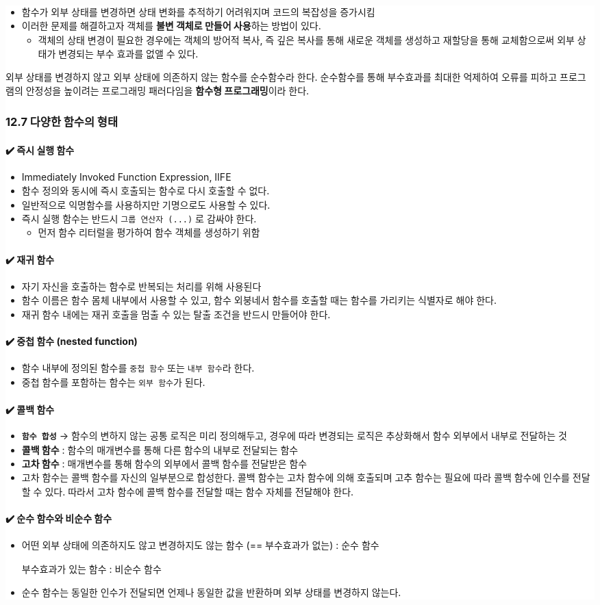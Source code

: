 * 함수가 외부 상태를 변경하면 상태 변화를 추적하기 어려워지며 코드의 복잡성을 증가시킴
* 이러한 문제를 해결하고자 객체를 **불변 객체로 만들어 사용**하는 방법이 있다.
  * 객체의 상태 변경이 필요한 경우에는 객체의 방어적 복사, 즉 깊은 복사를 통해 새로운 객체를 생성하고 재할당을 통해 교체함으로써 외부 상태가 변경되는 부수 효과를 없앨 수 있다.

외부 상태를 변경하지 않고 외부 상태에 의존하지 않는 함수를 순수함수라 한다. 순수함수를 통해 부수효과를 최대한 억제하여 오류를 피하고 프로그램의 안정성을 높이려는 프로그래밍 패러다임을 **함수형 프로그래밍**이라 한다.

### 12.7 다양한 함수의 형태

#### ✔️ 즉시 실행 함수

* Immediately Invoked Function Expression, IIFE
* 함수 정의와 동시에 즉시 호출되는 함수로 다시 호출할 수 없다.
* 일반적으로 익명함수를 사용하지만 기명으로도 사용할 수 있다.
* 즉시 실행 함수는 반드시 `그룹 연산자 (...)` 로 감싸야 한다.
  * 먼저 함수 리터럴을 평가하여 함수 객체를 생성하기 위함

#### ✔️ 재귀 함수

* 자기 자신을 호출하는 함수로 반복되는 처리를 위해 사용된다
* 함수 이름은 함수 몸체 내부에서 사용할 수 있고, 함수 외붕네서 함수를 호출할 때는 함수를 가리키는 식별자로 해야 한다.
* 재귀 함수 내에는 재귀 호출을 멈출 수 있는 탈출 조건을 반드시 만들어야 한다.

#### ✔️ 중첩 함수 \(nested function\)

* 함수 내부에 정의된 함수를 `중첩 함수` 또는 `내부 함수`라 한다.
* 중첩 함수를 포함하는 함수는 `외부 함수`가 된다.

#### ✔️ 콜백 함수

* **`함수 합성`** → 함수의 변하지 않는 공통 로직은 미리 정의해두고, 경우에 따라 변경되는 로직은 추상화해서 함수 외부에서 내부로 전달하는 것
* **콜백 함수** : 함수의 매개변수를 통해 다른 함수의 내부로 전달되는 함수
* **고차 함수** : 매개변수를 통해 함수의 외부에서 콜백 함수를 전달받은 함수
* 고차 함수는 콜백 함수를 자신의 일부분으로 합성한다. 콜백 함수는 고차 함수에 의해 호출되며 고추 함수는 필요에 따라 콜백 함수에 인수를 전달할 수 있다. 따라서 고차 함수에 콜백 함수를 전달할 때는 함수 자체를 전달해야 한다.

#### ✔️ 순수 함수와 비순수 함수

* 어떤 외부 상태에 의존하지도 않고 변경하지도 않는 함수 \(== 부수효과가 없는\) : 순수 함수

  부수효과가 있는 함수 : 비순수 함수

* 순수 함수는 동일한 인수가 전달되면 언제나 동일한 값을 반환하며 외부 상태를 변경하지 않는다.

